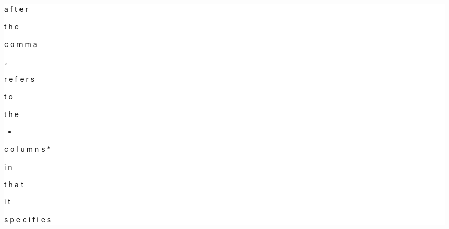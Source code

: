 a
f
t
e
r
 
t
h
e
 
c
o
m
m
a
 
`
,
`
 
r
e
f
e
r
s
 
t
o
 
t
h
e
 
*
c
o
l
u
m
n
s
*
 
i
n
 
t
h
a
t
 
i
t
 
s
p
e
c
i
f
i
e
s
 